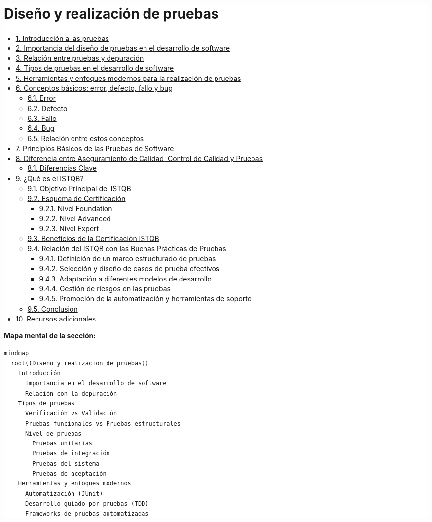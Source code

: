 # Diseño y realización de pruebas

- [1. Introducción a las pruebas](#1-introducción-a-las-pruebas)
- [2. Importancia del diseño de pruebas en el desarrollo de software](#2-importancia-del-diseño-de-pruebas-en-el-desarrollo-de-software)
- [3. Relación entre pruebas y depuración](#3-relación-entre-pruebas-y-depuración)
- [4. Tipos de pruebas en el desarrollo de software](#4-tipos-de-pruebas-en-el-desarrollo-de-software)
- [5. Herramientas y enfoques modernos para la realización de pruebas](#5-herramientas-y-enfoques-modernos-para-la-realización-de-pruebas)
- [6. Conceptos básicos: error, defecto, fallo y bug](#6-conceptos-básicos-error-defecto-fallo-y-bug)
  - [6.1. Error](#61-error)
  - [6.2. Defecto](#62-defecto)
  - [6.3. Fallo](#63-fallo)
  - [6.4. Bug](#64-bug)
  - [6.5. Relación entre estos conceptos](#65-relación-entre-estos-conceptos)
- [7. Principios Básicos de las Pruebas de Software](#7-principios-básicos-de-las-pruebas-de-software)
- [8. Diferencia entre Aseguramiento de Calidad, Control de Calidad y Pruebas](#8-diferencia-entre-aseguramiento-de-calidad-control-de-calidad-y-pruebas)
  - [8.1. Diferencias Clave](#81-diferencias-clave)
- [9. ¿Qué es el ISTQB?](#9-qué-es-el-istqb)
  - [9.1. Objetivo Principal del ISTQB](#91-objetivo-principal-del-istqb)
  - [9.2. Esquema de Certificación](#92-esquema-de-certificación)
    - [9.2.1. Nivel Foundation](#921-nivel-foundation)
    - [9.2.2. Nivel Advanced](#922-nivel-advanced)
    - [9.2.3. Nivel Expert](#923-nivel-expert)
  - [9.3. Beneficios de la Certificación ISTQB](#93-beneficios-de-la-certificación-istqb)
  - [9.4. Relación del ISTQB con las Buenas Prácticas de Pruebas](#94-relación-del-istqb-con-las-buenas-prácticas-de-pruebas)
    - [9.4.1. Definición de un marco estructurado de pruebas](#941-definición-de-un-marco-estructurado-de-pruebas)
    - [9.4.2. Selección y diseño de casos de prueba efectivos](#942-selección-y-diseño-de-casos-de-prueba-efectivos)
    - [9.4.3. Adaptación a diferentes modelos de desarrollo](#943-adaptación-a-diferentes-modelos-de-desarrollo)
    - [9.4.4. Gestión de riesgos en las pruebas](#944-gestión-de-riesgos-en-las-pruebas)
    - [9.4.5. Promoción de la automatización y herramientas de soporte](#945-promoción-de-la-automatización-y-herramientas-de-soporte)
  - [9.5. Conclusión](#95-conclusión)
- [10. Recursos adicionales](#10-recursos-adicionales)

**Mapa mental de la sección:**

```mermaid
mindmap
  root((Diseño y realización de pruebas))
    Introducción
      Importancia en el desarrollo de software
      Relación con la depuración
    Tipos de pruebas
      Verificación vs Validación
      Pruebas funcionales vs Pruebas estructurales
      Nivel de pruebas
        Pruebas unitarias
        Pruebas de integración
        Pruebas del sistema
        Pruebas de aceptación
    Herramientas y enfoques modernos
      Automatización (JUnit)
      Desarrollo guiado por pruebas (TDD)
      Frameworks de pruebas automatizadas
```